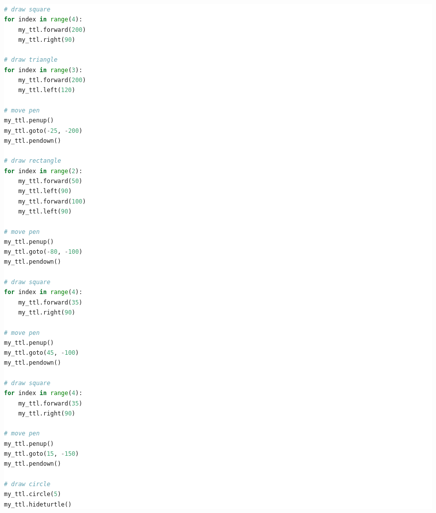 ```python
# draw square
for index in range(4):
    my_ttl.forward(200)
    my_ttl.right(90)

# draw triangle
for index in range(3):
    my_ttl.forward(200)
    my_ttl.left(120)

# move pen
my_ttl.penup()
my_ttl.goto(-25, -200)
my_ttl.pendown()

# draw rectangle
for index in range(2):
    my_ttl.forward(50)
    my_ttl.left(90)
    my_ttl.forward(100)
    my_ttl.left(90)

# move pen
my_ttl.penup()
my_ttl.goto(-80, -100)
my_ttl.pendown()

# draw square
for index in range(4):
    my_ttl.forward(35)
    my_ttl.right(90)

# move pen
my_ttl.penup()
my_ttl.goto(45, -100)
my_ttl.pendown()

# draw square
for index in range(4):
    my_ttl.forward(35)
    my_ttl.right(90)

# move pen
my_ttl.penup()
my_ttl.goto(15, -150)
my_ttl.pendown()

# draw circle
my_ttl.circle(5)
my_ttl.hideturtle()
```
